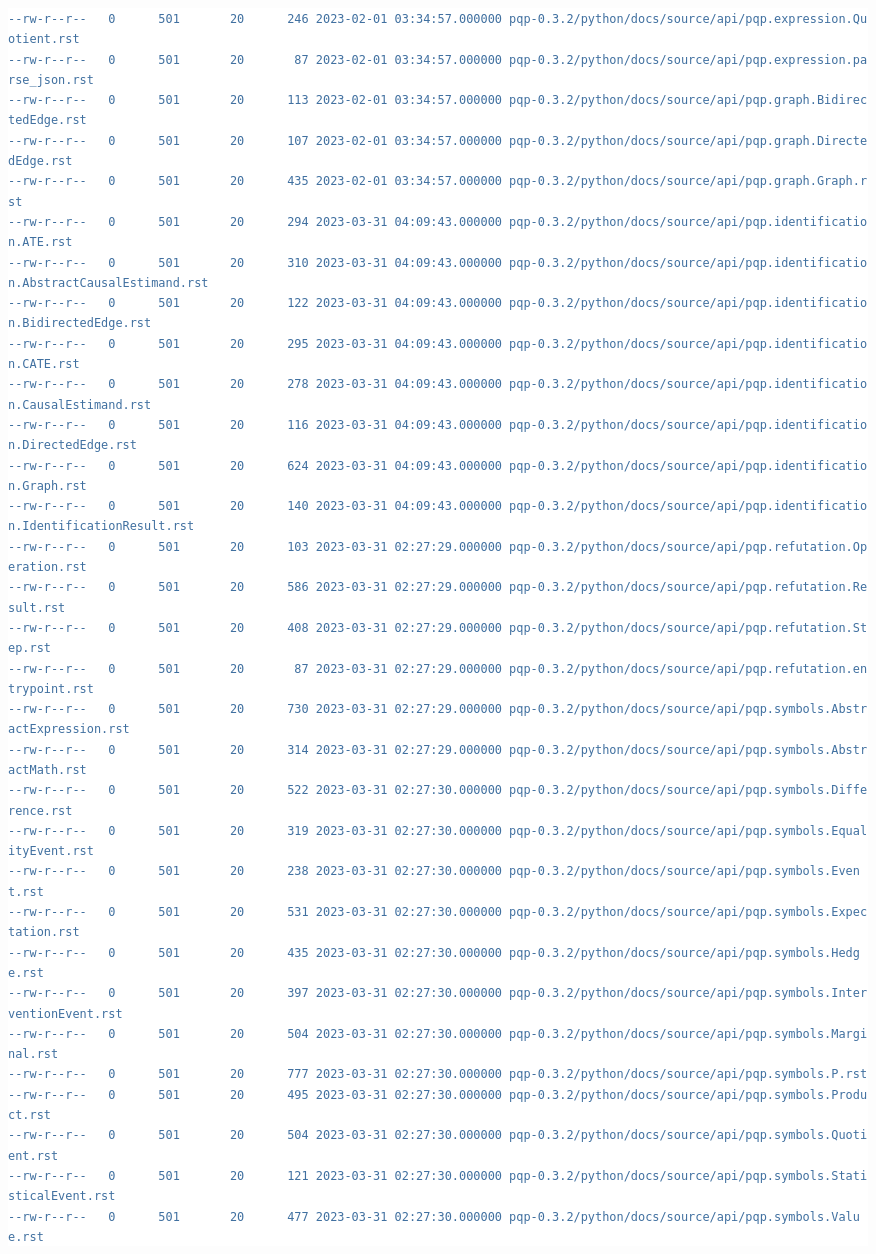 ```diff
--rw-r--r--   0      501       20      246 2023-02-01 03:34:57.000000 pqp-0.3.2/python/docs/source/api/pqp.expression.Quotient.rst
--rw-r--r--   0      501       20       87 2023-02-01 03:34:57.000000 pqp-0.3.2/python/docs/source/api/pqp.expression.parse_json.rst
--rw-r--r--   0      501       20      113 2023-02-01 03:34:57.000000 pqp-0.3.2/python/docs/source/api/pqp.graph.BidirectedEdge.rst
--rw-r--r--   0      501       20      107 2023-02-01 03:34:57.000000 pqp-0.3.2/python/docs/source/api/pqp.graph.DirectedEdge.rst
--rw-r--r--   0      501       20      435 2023-02-01 03:34:57.000000 pqp-0.3.2/python/docs/source/api/pqp.graph.Graph.rst
--rw-r--r--   0      501       20      294 2023-03-31 04:09:43.000000 pqp-0.3.2/python/docs/source/api/pqp.identification.ATE.rst
--rw-r--r--   0      501       20      310 2023-03-31 04:09:43.000000 pqp-0.3.2/python/docs/source/api/pqp.identification.AbstractCausalEstimand.rst
--rw-r--r--   0      501       20      122 2023-03-31 04:09:43.000000 pqp-0.3.2/python/docs/source/api/pqp.identification.BidirectedEdge.rst
--rw-r--r--   0      501       20      295 2023-03-31 04:09:43.000000 pqp-0.3.2/python/docs/source/api/pqp.identification.CATE.rst
--rw-r--r--   0      501       20      278 2023-03-31 04:09:43.000000 pqp-0.3.2/python/docs/source/api/pqp.identification.CausalEstimand.rst
--rw-r--r--   0      501       20      116 2023-03-31 04:09:43.000000 pqp-0.3.2/python/docs/source/api/pqp.identification.DirectedEdge.rst
--rw-r--r--   0      501       20      624 2023-03-31 04:09:43.000000 pqp-0.3.2/python/docs/source/api/pqp.identification.Graph.rst
--rw-r--r--   0      501       20      140 2023-03-31 04:09:43.000000 pqp-0.3.2/python/docs/source/api/pqp.identification.IdentificationResult.rst
--rw-r--r--   0      501       20      103 2023-03-31 02:27:29.000000 pqp-0.3.2/python/docs/source/api/pqp.refutation.Operation.rst
--rw-r--r--   0      501       20      586 2023-03-31 02:27:29.000000 pqp-0.3.2/python/docs/source/api/pqp.refutation.Result.rst
--rw-r--r--   0      501       20      408 2023-03-31 02:27:29.000000 pqp-0.3.2/python/docs/source/api/pqp.refutation.Step.rst
--rw-r--r--   0      501       20       87 2023-03-31 02:27:29.000000 pqp-0.3.2/python/docs/source/api/pqp.refutation.entrypoint.rst
--rw-r--r--   0      501       20      730 2023-03-31 02:27:29.000000 pqp-0.3.2/python/docs/source/api/pqp.symbols.AbstractExpression.rst
--rw-r--r--   0      501       20      314 2023-03-31 02:27:29.000000 pqp-0.3.2/python/docs/source/api/pqp.symbols.AbstractMath.rst
--rw-r--r--   0      501       20      522 2023-03-31 02:27:30.000000 pqp-0.3.2/python/docs/source/api/pqp.symbols.Difference.rst
--rw-r--r--   0      501       20      319 2023-03-31 02:27:30.000000 pqp-0.3.2/python/docs/source/api/pqp.symbols.EqualityEvent.rst
--rw-r--r--   0      501       20      238 2023-03-31 02:27:30.000000 pqp-0.3.2/python/docs/source/api/pqp.symbols.Event.rst
--rw-r--r--   0      501       20      531 2023-03-31 02:27:30.000000 pqp-0.3.2/python/docs/source/api/pqp.symbols.Expectation.rst
--rw-r--r--   0      501       20      435 2023-03-31 02:27:30.000000 pqp-0.3.2/python/docs/source/api/pqp.symbols.Hedge.rst
--rw-r--r--   0      501       20      397 2023-03-31 02:27:30.000000 pqp-0.3.2/python/docs/source/api/pqp.symbols.InterventionEvent.rst
--rw-r--r--   0      501       20      504 2023-03-31 02:27:30.000000 pqp-0.3.2/python/docs/source/api/pqp.symbols.Marginal.rst
--rw-r--r--   0      501       20      777 2023-03-31 02:27:30.000000 pqp-0.3.2/python/docs/source/api/pqp.symbols.P.rst
--rw-r--r--   0      501       20      495 2023-03-31 02:27:30.000000 pqp-0.3.2/python/docs/source/api/pqp.symbols.Product.rst
--rw-r--r--   0      501       20      504 2023-03-31 02:27:30.000000 pqp-0.3.2/python/docs/source/api/pqp.symbols.Quotient.rst
--rw-r--r--   0      501       20      121 2023-03-31 02:27:30.000000 pqp-0.3.2/python/docs/source/api/pqp.symbols.StatisticalEvent.rst
--rw-r--r--   0      501       20      477 2023-03-31 02:27:30.000000 pqp-0.3.2/python/docs/source/api/pqp.symbols.Value.rst
```